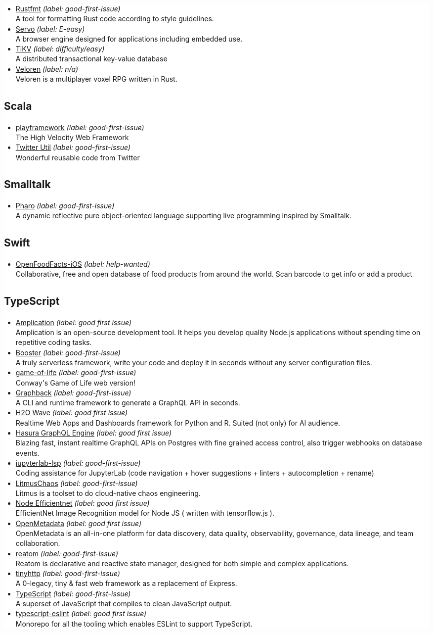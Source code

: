 - [Rustfmt](https://github.com/rust-lang-nursery/rustfmt) _(label: good-first-issue)_ <br> A tool for formatting Rust code according to style guidelines.
- [Servo](https://github.com/servo/servo) _(label: E-easy)_ <br> A browser engine designed for applications including embedded use.
- [TiKV](https://github.com/tikv/tikv) _(label: difficulty/easy)_ <br> A distributed transactional key-value database
- [Veloren](https://gitlab.com/veloren/veloren/-/issues?label_name[]=beginner) _(label: n/a)_ <br> Veloren is a multiplayer voxel RPG written in Rust.

## Scala

- [playframework](https://github.com/playframework/playframework) _(label: good-first-issue)_ <br> The High Velocity Web Framework
- [Twitter Util](https://github.com/twitter/util) _(label: good-first-issue)_ <br> Wonderful reusable code from Twitter

## Smalltalk

- [Pharo](https://github.com/pharo-project/pharo) _(label: good-first-issue)_ <br> A dynamic reflective pure object-oriented language supporting live programming inspired by Smalltalk.

## Swift

- [OpenFoodFacts-iOS](https://github.com/openfoodfacts/openfoodfacts-ios) _(label: help-wanted)_ <br> Collaborative, free and open database of food products from around the world. Scan barcode to get info or add a product

## TypeScript

- [Amplication](https://github.com/amplication/amplication) _(label: good first issue)_ <br> Amplication is an open-source development tool. It helps you develop quality Node.js applications without spending time on repetitive coding tasks.
- [Booster](https://github.com/boostercloud/booster) _(label: good-first-issue)_ <br> A truly serverless framework, write your code and deploy it in seconds without any server configuration files.
- [game-of-life](https://github.com/TroyTae/game-of-life) _(label: good-first-issue)_ <br> Conway's Game of Life web version!
- [Graphback](https://github.com/aerogear/graphback) _(label: good-first-issue)_ <br> A CLI and runtime framework to generate a GraphQL API in seconds.
- [H2O Wave](https://github.com/h2oai/wave) _(label: good first issue)_ <br> Realtime Web Apps and Dashboards framework for Python and R. Suited (not only) for AI audience.
- [Hasura GraphQL Engine](https://github.com/hasura/graphql-engine) _(label: good first issue)_ <br> Blazing fast, instant realtime GraphQL APIs on Postgres with fine grained access control, also trigger webhooks on database events.
- [jupyterlab-lsp](https://github.com/krassowski/jupyterlab-lsp) _(label: good-first-issue)_ <br> Coding assistance for JupyterLab (code navigation + hover suggestions + linters + autocompletion + rename)
- [LitmusChaos](https://github.com/litmuschaos/litmus) _(label: good-first-issue)_ <br> Litmus is a toolset to do cloud-native chaos engineering.
- [Node Efficientnet](https://github.com/ntedgi/node-efficientnet) _(label: good first issue)_ <br> EfficientNet Image Recognition model for Node JS ( written with tensorflow.js ).
- [OpenMetadata](https://github.com/open-metadata/OpenMetadata) _(label: good first issue)_ <br> OpenMetadata is an all-in-one platform for data discovery, data quality, observability, governance, data lineage, and team collaboration.
- [reatom](https://github.com/artalar/reatom) _(label: good-first-issue)_ <br> Reatom is declarative and reactive state manager, designed for both simple and complex applications.
- [tinyhttp](https://github.com/talentlessguy/tinyhttp) _(label: good-first-issue)_ <br> A 0-legacy, tiny & fast web framework as a replacement of Express.
- [TypeScript](https://github.com/Microsoft/TypeScript) _(label: good-first-issue)_ <br> A superset of JavaScript that compiles to clean JavaScript output.
- [typescript-eslint](https://github.com/typescript-eslint/typescript-eslint) _(label: good first issue)_ <br> Monorepo for all the tooling which enables ESLint to support TypeScript.